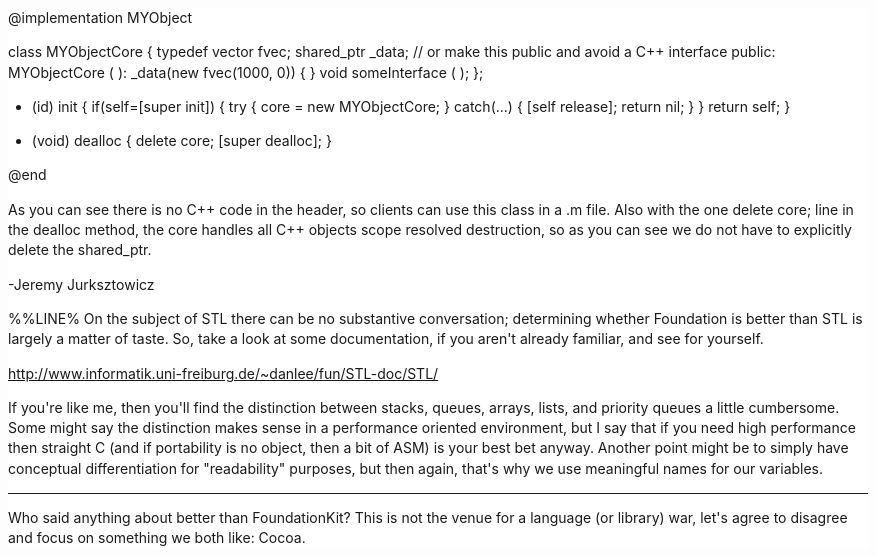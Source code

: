@implementation MYObject

class MYObjectCore
{
    typedef vector<float> fvec;
    shared_ptr<fvec> _data; // or make this public and avoid a C++ interface
public:
    MYObjectCore ( ): _data(new fvec(1000, 0)) { }
    void someInterface ( );
};

- (id) init
{
    if(self=[super init]) {
        try {
        core = new MYObjectCore;
        }
        catch(...) { 
            [self release];
            return nil;
        }
    }
    return self;
}

- (void) dealloc
{
    delete core;
    [super dealloc];
}

@end



As you can see there is no C++ code in the header, so clients can use this class in a .m file. Also with the one     delete core; line in the dealloc method, the core handles all C++ objects scope resolved destruction, so as you can see we do not have to explicitly delete the     shared_ptr.

-Jeremy Jurksztowicz

%%LINE%
On the subject of STL there can be no substantive conversation; determining whether Foundation is better than STL is largely a matter of taste.  So, take a look at some documentation, if you aren't already familiar, and see for yourself.

http://www.informatik.uni-freiburg.de/~danlee/fun/STL-doc/STL/

If you're like me, then you'll find the distinction between stacks, queues, arrays, lists, and priority queues a little cumbersome.  Some might say the distinction makes sense in a performance oriented environment, but I say that if you need high performance then straight C (and if portability is no object, then a bit of ASM) is your best bet anyway.  Another point might be to simply have conceptual differentiation for "readability" purposes, but then again, that's why we use meaningful names for our variables.

----
Who said anything about better than FoundationKit? This is not the venue for a language (or library) war, let's agree to disagree and focus on something we both like: Cocoa.
